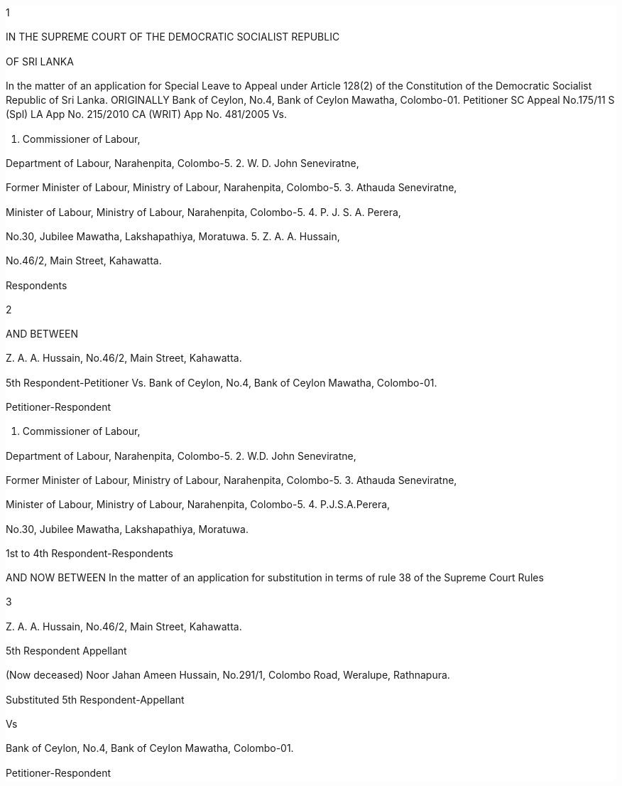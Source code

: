 1

IN THE SUPREME COURT OF THE DEMOCRATIC SOCIALIST REPUBLIC

OF SRI LANKA

In the matter of an application for Special Leave to Appeal under Article 128(2) of the Constitution of the Democratic Socialist Republic of Sri Lanka. ORIGINALLY Bank of Ceylon, No.4, Bank of Ceylon Mawatha, Colombo-01. Petitioner SC Appeal No.175/11 S (Spl) LA App No. 215/2010 CA (WRIT) App No. 481/2005 Vs.

1. Commissioner of Labour,

Department of Labour, Narahenpita, Colombo-5. 2. W. D. John Seneviratne,

Former Minister of Labour, Ministry of Labour, Narahenpita, Colombo-5. 3. Athauda Seneviratne,

Minister of Labour, Ministry of Labour, Narahenpita, Colombo-5. 4. P. J. S. A. Perera,

No.30, Jubilee Mawatha, Lakshapathiya, Moratuwa. 5. Z. A. A. Hussain,

No.46/2, Main Street, Kahawatta.

Respondents

2

AND BETWEEN

Z. A. A. Hussain, No.46/2, Main Street, Kahawatta.

5th Respondent-Petitioner Vs. Bank of Ceylon, No.4, Bank of Ceylon Mawatha, Colombo-01.

Petitioner-Respondent

1. Commissioner of Labour,

Department of Labour, Narahenpita, Colombo-5. 2. W.D. John Seneviratne,

Former Minister of Labour, Ministry of Labour, Narahenpita, Colombo-5. 3. Athauda Seneviratne,

Minister of Labour, Ministry of Labour, Narahenpita, Colombo-5. 4. P.J.S.A.Perera,

No.30, Jubilee Mawatha, Lakshapathiya, Moratuwa.

1st to 4th Respondent-Respondents

AND NOW BETWEEN In the matter of an application for substitution in terms of rule 38 of the Supreme Court Rules

3

Z. A. A. Hussain, No.46/2, Main Street, Kahawatta.

5th Respondent Appellant

(Now deceased) Noor Jahan Ameen Hussain, No.291/1, Colombo Road, Weralupe, Rathnapura.

Substituted 5th Respondent-Appellant

Vs

Bank of Ceylon, No.4, Bank of Ceylon Mawatha, Colombo-01.

Petitioner-Respondent
